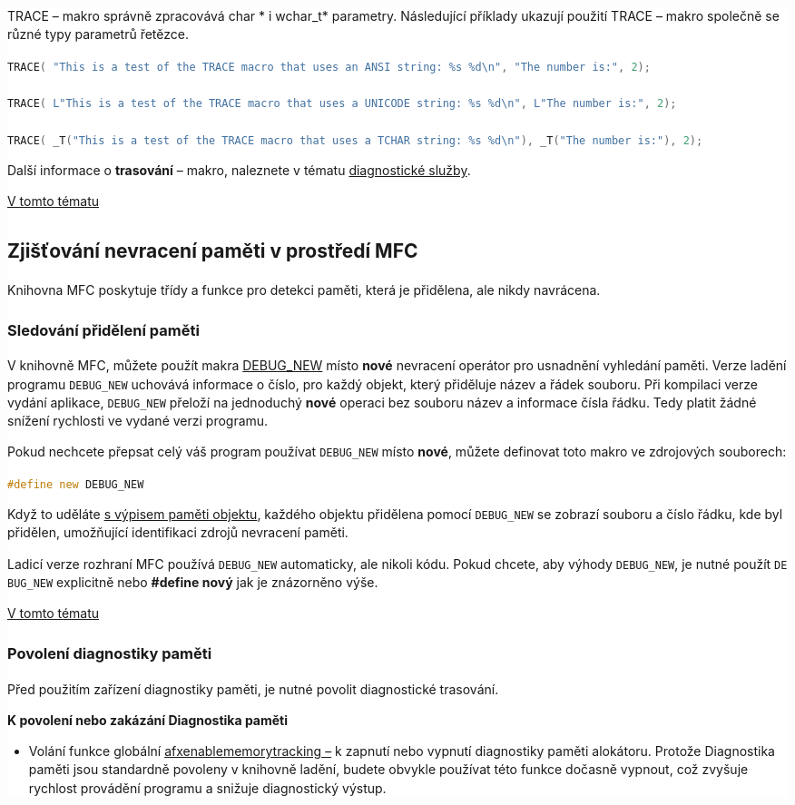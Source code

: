  TRACE – makro správně zpracovává char * i wchar_t\* parametry. Následující příklady ukazují použití TRACE – makro společně se různé typy parametrů řetězce.  

```cpp
TRACE( "This is a test of the TRACE macro that uses an ANSI string: %s %d\n", "The number is:", 2);  

TRACE( L"This is a test of the TRACE macro that uses a UNICODE string: %s %d\n", L"The number is:", 2);  

TRACE( _T("This is a test of the TRACE macro that uses a TCHAR string: %s %d\n"), _T("The number is:"), 2);  
```  

 Další informace o **trasování** – makro, naleznete v tématu [diagnostické služby](/cpp/mfc/reference/diagnostic-services).  

 [V tomto tématu](#BKMK_In_this_topic)  

##  <a name="BKMK_Memory_leak_detection_in_MFC"></a> Zjišťování nevracení paměti v prostředí MFC  
 Knihovna MFC poskytuje třídy a funkce pro detekci paměti, která je přidělena, ale nikdy navrácena.  

###  <a name="BKMK_Tracking_memory_allocations"></a> Sledování přidělení paměti  
 V knihovně MFC, můžete použít makra [DEBUG_NEW](https://msdn.microsoft.com/Library/9b379344-4093-4bec-a3eb-e0d8a63ada9d) místo **nové** nevracení operátor pro usnadnění vyhledání paměti. Verze ladění programu `DEBUG_NEW` uchovává informace o číslo, pro každý objekt, který přiděluje název a řádek souboru. Při kompilaci verze vydání aplikace, `DEBUG_NEW` přeloží na jednoduchý **nové** operaci bez souboru název a informace čísla řádku. Tedy platit žádné snížení rychlosti ve vydané verzi programu.  

 Pokud nechcete přepsat celý váš program používat `DEBUG_NEW` místo **nové**, můžete definovat toto makro ve zdrojových souborech:  

```cpp
#define new DEBUG_NEW  
```  

 Když to uděláte [s výpisem paměti objektu](#BKMK_Taking_object_dumps), každého objektu přidělena pomocí `DEBUG_NEW` se zobrazí souboru a číslo řádku, kde byl přidělen, umožňující identifikaci zdrojů nevracení paměti.  

 Ladicí verze rozhraní MFC používá `DEBUG_NEW` automaticky, ale nikoli kódu. Pokud chcete, aby výhody `DEBUG_NEW`, je nutné použít `DEBUG_NEW` explicitně nebo **#define nový** jak je znázorněno výše.  

 [V tomto tématu](#BKMK_In_this_topic)  

###  <a name="BKMK_Enabling_memory_diagnostics"></a> Povolení diagnostiky paměti  
 Před použitím zařízení diagnostiky paměti, je nutné povolit diagnostické trasování.  

 **K povolení nebo zakázání Diagnostika paměti**  

- Volání funkce globální [afxenablememorytracking –](https://msdn.microsoft.com/Library/0a40e0c4-855d-46e2-9577-a8f2346f47db) k zapnutí nebo vypnutí diagnostiky paměti alokátoru. Protože Diagnostika paměti jsou standardně povoleny v knihovně ladění, budete obvykle používat této funkce dočasně vypnout, což zvyšuje rychlost provádění programu a snižuje diagnostický výstup.  
